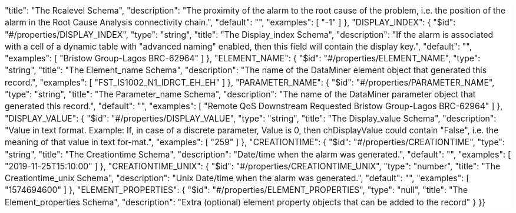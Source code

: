 "title": "The Rcalevel Schema", "description": "The proximity of the alarm to the root cause of the problem, i.e. the position of the alarm in the Root Cause Analysis connectivity chain.", "default": "", "examples": \[ "-1" \] }, "DISPLAY_INDEX": { "\$id": "#/properties/DISPLAY_INDEX", "type": "string", "title": "The Display_index Schema", "description": "If the alarm is associated with a cell of a dynamic table with "advanced naming" enabled, then this field will contain the display key.", "default": "", "examples": \[ "Bristow Group-Lagos BRC-62964" \] }, "ELEMENT_NAME": { "\$id": "#/properties/ELEMENT_NAME", "type": "string", "title": "The Element_name Schema", "description": "The name of the DataMiner element object that generated this record.", "examples": \[ "FST_IS1002_N1_IDRCT_EH_EH" \] }, "PARAMETER_NAME": { "\$id": "#/properties/PARAMETER_NAME", "type": "string", "title": "The Parameter_name Schema", "description": "The name of the DataMiner parameter object that generated this record.", "default": "", "examples": \[ "Remote QoS Downstream Requested Bristow Group-Lagos BRC-62964" \] }, "DISPLAY_VALUE": { "\$id": "#/properties/DISPLAY_VALUE", "type": "string", "title": "The Display_value Schema", "description": "Value in text format. Example: If, in case of a discrete parameter, Value is 0, then chDisplayValue could contain "False", i.e. the meaning of that value in text for-mat.", "examples": \[ "259" \] }, "CREATIONTIME": { "\$id": "#/properties/CREATIONTIME", "type": "string", "title": "The Creationtime Schema", "description": "Date/time when the alarm was generated.", "default": "", "examples": \[ "2019-11-25T15:10:00" \] }, "CREATIONTIME_UNIX": { "\$id": "#/properties/CREATIONTIME_UNIX", "type": "number", "title": "The Creationtime_unix Schema", "description": "Unix Date/time when the alarm was generated.", "default": "", "examples": \[ "1574694600" \] }, "ELEMENT_PROPERTIES": { "\$id": "#/properties/ELEMENT_PROPERTIES", "type": "null", "title": "The Element_properties Schema", "description": "Extra (optional) element property objects that can be added to the record" } }}

